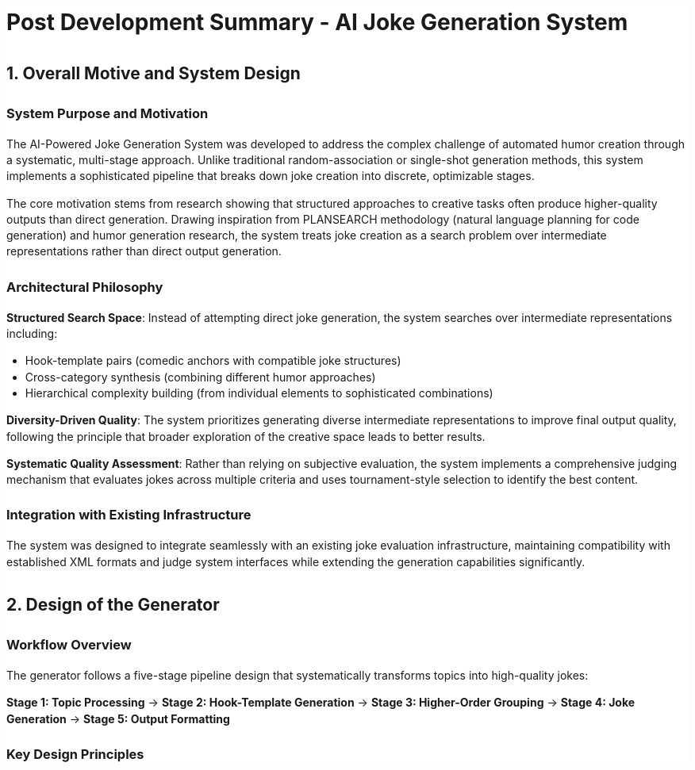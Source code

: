 # Post Development Summary - AI Joke Generation System

## 1. Overall Motive and System Design

### System Purpose and Motivation

The AI-Powered Joke Generation System was developed to address the complex challenge of automated humor creation through a systematic, multi-stage approach. Unlike traditional random-association or single-shot generation methods, this system implements a sophisticated pipeline that breaks down joke creation into discrete, optimizable stages.

The core motivation stems from research showing that structured approaches to creative tasks often produce higher-quality outputs than direct generation. Drawing inspiration from PLANSEARCH methodology (natural language planning for code generation) and humor generation research, the system treats joke creation as a search problem over intermediate representations rather than direct output generation.

### Architectural Philosophy

**Structured Search Space**: Instead of attempting direct joke generation, the system searches over intermediate representations including:
- Hook-template pairs (comedic anchors with compatible joke structures)
- Cross-category synthesis (combining different humor approaches)
- Hierarchical complexity building (from individual elements to sophisticated combinations)

**Diversity-Driven Quality**: The system prioritizes generating diverse intermediate representations to improve final output quality, following the principle that broader exploration of the creative space leads to better results.

**Systematic Quality Assessment**: Rather than relying on subjective evaluation, the system implements a comprehensive judging mechanism that evaluates jokes across multiple criteria and uses tournament-style selection to identify the best content.

### Integration with Existing Infrastructure

The system was designed to integrate seamlessly with an existing joke evaluation infrastructure, maintaining compatibility with established XML formats and judge system interfaces while extending the generation capabilities significantly.

## 2. Design of the Generator

### Workflow Overview

The generator follows a five-stage pipeline design that systematically transforms topics into high-quality jokes:

**Stage 1: Topic Processing** → **Stage 2: Hook-Template Generation** → **Stage 3: Higher-Order Grouping** → **Stage 4: Joke Generation** → **Stage 5: Output Formatting**

### Key Design Principles
